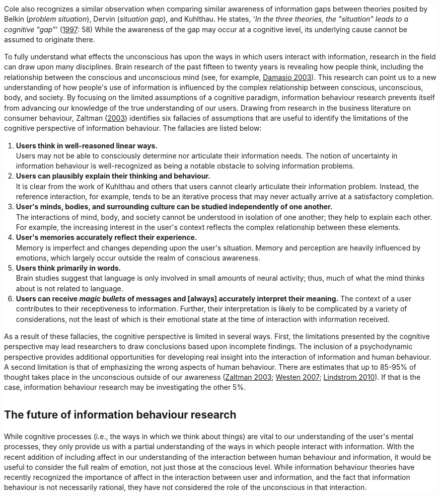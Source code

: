 Cole also recognizes a similar observation when comparing similar awareness of information gaps between theories posited by Belkin (_problem situation_), Dervin (_situation gap_), and Kuhlthau. He states, '_In the three theories, the "situation" leads to a cognitive "gap"_' ([1997](#col97): 58) While the awareness of the gap may occur at a cognitive level, its underlying cause cannot be assumed to originate there.

To fully understand what effects the unconscious has upon the ways in which users interact with information, research in the field can draw upon many disciplines. Brain research of the past fifteen to twenty years is revealing how people think, including the relationship between the conscious and unconscious mind (see, for example, [Damasio 2003](#dam03)). This research can point us to a new understanding of how people's use of information is influenced by the complex relationship between conscious, unconscious, body, and society. By focusing on the limited assumptions of a cognitive paradigm, information behaviour research prevents itself from advancing our knowledge of the true understanding of our users. Drawing from research in the business literature on consumer behaviour, Zaltman ([2003](#zal03)) identifies six fallacies of assumptions that are useful to identify the limitations of the cognitive perspective of information behaviour. The fallacies are listed below:

1.  **Users think in well-reasoned linear ways.**  
    Users may not be able to consciously determine nor articulate their information needs. The notion of uncertainty in information behaviour is well-recognized as being a notable obstacle to solving information problems.
2.  **Users can plausibly explain their thinking and behaviour.**  
    It is clear from the work of Kuhlthau and others that users cannot clearly articulate their information problem. Instead, the reference interaction, for example, tends to be an iterative process that may never actually arrive at a satisfactory completion.
3.  **User's minds, bodies, and surrounding culture can be studied independently of one another.**  
    The interactions of mind, body, and society cannot be understood in isolation of one another; they help to explain each other. For example, the increasing interest in the user's context reflects the complex relationship between these elements.
4.  **User's memories accurately reflect their experience.**  
    Memory is imperfect and changes depending upon the user's situation. Memory and perception are heavily influenced by emotions, which largely occur outside the realm of conscious awareness.
5.  **Users think primarily in words.**  
    Brain studies suggest that language is only involved in small amounts of neural activity; thus, much of what the mind thinks about is not related to language.
6.  **Users can receive _magic bullets_ of messages and [always] accurately interpret their meaning.** The context of a user contributes to their receptiveness to information. Further, their interpretation is likely to be complicated by a variety of considerations, not the least of which is their emotional state at the time of interaction with information received.

As a result of these fallacies, the cognitive perspective is limited in several ways. First, the limitations presented by the cognitive perspective may lead researchers to draw conclusions based upon incomplete findings. The inclusion of a psychodynamic perspective provides additional opportunities for developing real insight into the interaction of information and human behaviour. A second limitation is that of emphasizing the wrong aspects of human behaviour. There are estimates that up to 85-95% of thought takes place in the unconscious outside of our awareness ([Zaltman 2003](#zal03); [Westen 2007](#wes07); [Lindstrom 2010](#lin10)). If that is the case, information behaviour research may be investigating the other 5%.

## The future of information behaviour research

While cognitive processes (i.e., the ways in which we think about things) are vital to our understanding of the user's mental processes, they only provide us with a partial understanding of the ways in which people interact with information. With the recent addition of including affect in our understanding of the interaction between human behaviour and information, it would be useful to consider the full realm of emotion, not just those at the conscious level. While information behaviour theories have recently recognized the importance of affect in the interaction between user and information, and the fact that information behaviour is not necessarily rational, they have not considered the role of the unconscious in that interaction.
